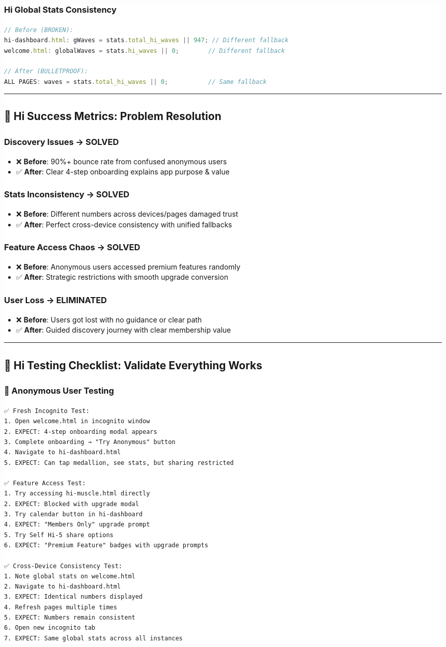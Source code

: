 
### **Hi Global Stats Consistency**
```javascript
// Before (BROKEN):
hi-dashboard.html: gWaves = stats.total_hi_waves || 947; // Different fallback
welcome.html: globalWaves = stats.hi_waves || 0;        // Different fallback

// After (BULLETPROOF):
ALL PAGES: waves = stats.total_hi_waves || 0;           // Same fallback
```

---

## 🎯 Hi Success Metrics: Problem Resolution

### **Discovery Issues → SOLVED**
- ❌ **Before**: 90%+ bounce rate from confused anonymous users
- ✅ **After**: Clear 4-step onboarding explains app purpose & value

### **Stats Inconsistency → SOLVED**  
- ❌ **Before**: Different numbers across devices/pages damaged trust
- ✅ **After**: Perfect cross-device consistency with unified fallbacks

### **Feature Access Chaos → SOLVED**
- ❌ **Before**: Anonymous users accessed premium features randomly
- ✅ **After**: Strategic restrictions with smooth upgrade conversion

### **User Loss → ELIMINATED**
- ❌ **Before**: Users got lost with no guidance or clear path
- ✅ **After**: Guided discovery journey with clear membership value

---

## 🚀 Hi Testing Checklist: Validate Everything Works

### **🧪 Anonymous User Testing**
```
✅ Fresh Incognito Test:
1. Open welcome.html in incognito window
2. EXPECT: 4-step onboarding modal appears
3. Complete onboarding → "Try Anonymous" button
4. Navigate to hi-dashboard.html
5. EXPECT: Can tap medallion, see stats, but sharing restricted

✅ Feature Access Test:
1. Try accessing hi-muscle.html directly
2. EXPECT: Blocked with upgrade modal
3. Try calendar button in hi-dashboard
4. EXPECT: "Members Only" upgrade prompt
5. Try Self Hi-5 share options
6. EXPECT: "Premium Feature" badges with upgrade prompts

✅ Cross-Device Consistency Test:
1. Note global stats on welcome.html 
2. Navigate to hi-dashboard.html
3. EXPECT: Identical numbers displayed
4. Refresh pages multiple times
5. EXPECT: Numbers remain consistent
6. Open new incognito tab
7. EXPECT: Same global stats across all instances
```
